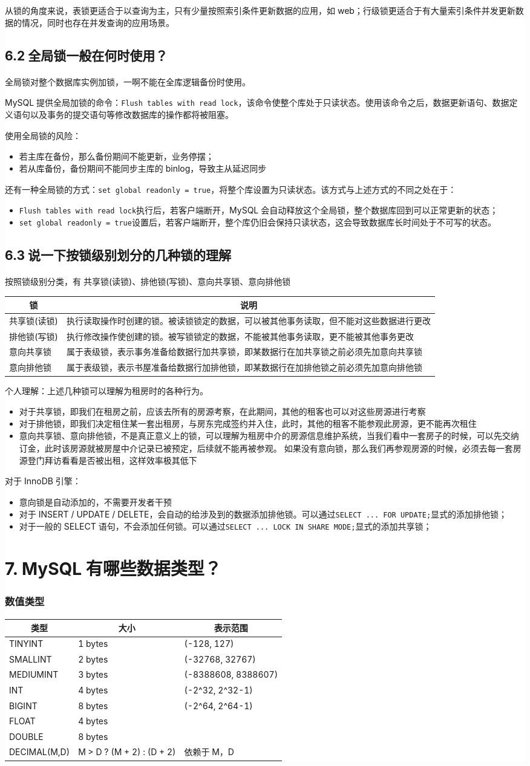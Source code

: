 从锁的角度来说，表锁更适合于以查询为主，只有少量按照索引条件更新数据的应用，如 web；行级锁更适合于有大量索引条件并发更新数据的情况，同时也存在并发查询的应用场景。

## 6.2 全局锁一般在何时使用？
全局锁对整个数据库实例加锁，一啊不能在全库逻辑备份时使用。

MySQL 提供全局加锁的命令：`Flush tables with read lock`，该命令使整个库处于只读状态。使用该命令之后，数据更新语句、数据定义语句以及事务的提交语句等修改数据库的操作都将被阻塞。

使用全局锁的风险：
* 若主库在备份，那么备份期间不能更新，业务停摆；
* 若从库备份，备份期间不能同步主库的 binlog，导致主从延迟同步

还有一种全局锁的方式：`set global readonly = true`，将整个库设置为只读状态。该方式与上述方式的不同之处在于：
* `Flush tables with read lock`执行后，若客户端断开，MySQL 会自动释放这个全局锁，整个数据库回到可以正常更新的状态；
* `set global readonly = true`设置后，若客户端断开，整个库仍旧会保持只读状态，这会导致数据库长时间处于不可写的状态。

## 6.3 说一下按锁级别划分的几种锁的理解
按照锁级别分类，有 共享锁(读锁)、排他锁(写锁)、意向共享锁、意向排他锁

| 锁 | 说明 |
| --- | --- |
| 共享锁(读锁) | 执行读取操作时创建的锁。被读锁锁定的数据，可以被其他事务读取，但不能对这些数据进行更改 |
| 排他锁(写锁) | 执行修改操作使创建的锁。被写锁锁定的数据，不能被其他事务读取，更不能被其他事务更改 |
| 意向共享锁 | 属于表级锁，表示事务准备给数据行加共享锁，即某数据行在加共享锁之前必须先加意向共享锁 |
| 意向排他锁 | 属于表级锁，表示书屋准备给数据行加排他锁，即某数据行在加排他锁之前必须先加意向排他锁 |

个人理解：上述几种锁可以理解为租房时的各种行为。

* 对于共享锁，即我们在租房之前，应该去所有的房源考察，在此期间，其他的租客也可以对这些房源进行考察
* 对于排他锁，即我们决定租住某一套出租房，与房东完成签约并入住，此时，其他的租客不能参观此房源，更不能再次租住
* 意向共享锁、意向排他锁，不是真正意义上的锁，可以理解为租房中介的房源信息维护系统，当我们看中一套房子的时候，可以先交纳订金，此时该房源就被房屋中介记录已被预定，后续就不能再被参观。
如果没有意向锁，那么我们再参观房源的时候，必须去每一套房源登门拜访看看是否被出租，这样效率极其低下
  
对于 InnoDB 引擎：
* 意向锁是自动添加的，不需要开发者干预
* 对于 INSERT / UPDATE / DELETE，会自动的给涉及到的数据添加排他锁。可以通过`SELECT ... FOR UPDATE;`显式的添加排他锁；
* 对于一般的 SELECT 语句，不会添加任何锁。可以通过`SELECT ... LOCK IN SHARE MODE;`显式的添加共享锁；

# 7. MySQL 有哪些数据类型？
### 数值类型
| 类型 | 大小 | 表示范围 |
| --- | --- | --- |
| TINYINT | 1 bytes | (-128, 127) |
| SMALLINT | 2 bytes | (-32768, 32767) |
| MEDIUMINT | 3 bytes | (-8388608, 8388607) |
| INT | 4 bytes | (-2^32, 2^32-1) |
| BIGINT | 8 bytes | (-2^64, 2^64-1) |
| FLOAT | 4 bytes | |
| DOUBLE | 8 bytes | |
| DECIMAL(M,D) | M > D ? (M + 2) : (D + 2) | 依赖于 M，D |
